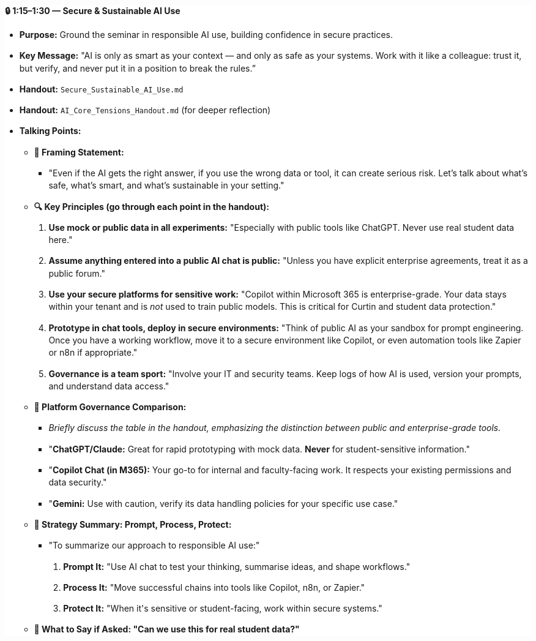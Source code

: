 
#### **🔒 1:15–1:30 — Secure & Sustainable AI Use**

-   **Purpose:** Ground the seminar in responsible AI use, building confidence in secure practices.
    
-   **Key Message:** "AI is only as smart as your context — and only as safe as your systems. Work with it like a colleague: trust it, but verify, and never put it in a position to break the rules.”
    
-   **Handout:** `Secure_Sustainable_AI_Use.md`
    
-   **Handout:** `AI_Core_Tensions_Handout.md` (for deeper reflection)
    
-   **Talking Points:**
    
    -   **📄 Framing Statement:**
        
        -   "Even if the AI gets the right answer, if you use the wrong data or tool, it can create serious risk. Let’s talk about what’s safe, what’s smart, and what’s sustainable in your setting."
            
    -   **🔍 Key Principles (go through each point in the handout):**
        
        1.  **Use mock or public data in all experiments:** "Especially with public tools like ChatGPT. Never use real student data here."
            
        2.  **Assume anything entered into a public AI chat is public:** "Unless you have explicit enterprise agreements, treat it as a public forum."
            
        3.  **Use your secure platforms for sensitive work:** "Copilot within Microsoft 365 is enterprise-grade. Your data stays within your tenant and is _not_ used to train public models. This is critical for Curtin and student data protection."
            
        4.  **Prototype in chat tools, deploy in secure environments:** "Think of public AI as your sandbox for prompt engineering. Once you have a working workflow, move it to a secure environment like Copilot, or even automation tools like Zapier or n8n if appropriate."
            
        5.  **Governance is a team sport:** "Involve your IT and security teams. Keep logs of how AI is used, version your prompts, and understand data access."
            
    -   **🚧 Platform Governance Comparison:**
        
        -   _Briefly discuss the table in the handout, emphasizing the distinction between public and enterprise-grade tools._
            
        -   "**ChatGPT/Claude:** Great for rapid prototyping with mock data. **Never** for student-sensitive information."
            
        -   "**Copilot Chat (in M365):** Your go-to for internal and faculty-facing work. It respects your existing permissions and data security."
            
        -   "**Gemini:** Use with caution, verify its data handling policies for your specific use case."
            
    -   **🚀 Strategy Summary: Prompt, Process, Protect:**
        
        -   "To summarize our approach to responsible AI use:"
            
            1.  **Prompt It:** "Use AI chat to test your thinking, summarise ideas, and shape workflows."
                
            2.  **Process It:** "Move successful chains into tools like Copilot, n8n, or Zapier."
                
            3.  **Protect It:** "When it's sensitive or student-facing, work within secure systems."
                
    -   **🚶 What to Say if Asked: "Can we use this for real student data?"**
        